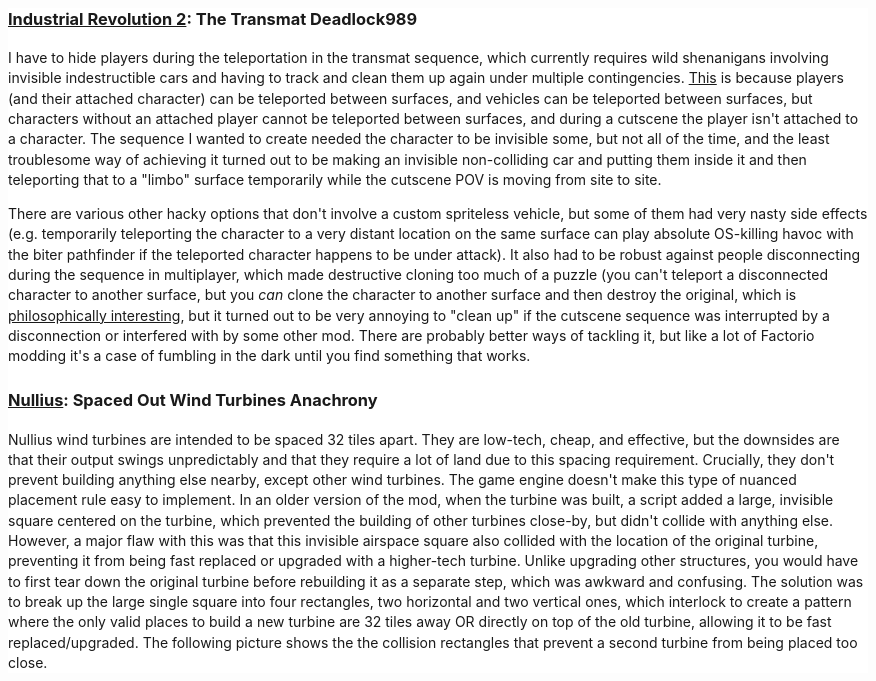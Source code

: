 ### [Industrial Revolution 2](https://mods.factorio.com/mod/IndustrialRevolution): The Transmat <author>Deadlock989</author>

I have to hide players during the teleportation in the transmat sequence, which currently requires wild shenanigans involving invisible indestructible cars and having to track and clean them up again under multiple contingencies.  [This](https://forums.factorio.com/viewtopic.php?t=92112) is because players (and their attached character) can be teleported between surfaces, and vehicles can be teleported between surfaces, but characters without an attached player cannot be teleported between surfaces, and during a cutscene the player isn't attached to a character. The sequence I wanted to create needed the character to be invisible some, but not all of the time, and the least troublesome way of achieving it turned out to be making an invisible non-colliding car and putting them inside it and then teleporting that to a "limbo" surface temporarily while the cutscene POV is moving from site to site.

There are various other hacky options that don't involve a custom spriteless vehicle, but some of them had very nasty side effects (e.g. temporarily teleporting the character to a very distant location on the same surface can play absolute OS-killing havoc with the biter pathfinder if the teleported character happens to be under attack). It also had to be robust against people disconnecting during the sequence in multiplayer, which made destructive cloning too much of a puzzle (you can't teleport a disconnected character to another surface, but you _can_ clone the character to another surface and then destroy the original, which is [philosophically interesting](https://en.wikipedia.org/wiki/Teletransportation_paradox), but it turned out to be very annoying to "clean up" if the cutscene sequence was interrupted by a disconnection or interfered with by some other mod. There are probably better ways of tackling it, but like a lot of Factorio modding it's a case of fumbling in the dark until you find something that works.

![The player being teleported using Industrial Revolution 2's beautiful looking Transmats.](media/deadlock-ir2-transmat.mp4)

### [Nullius](https://mods.factorio.com/mod/nullius): Spaced Out Wind Turbines <author>Anachrony</author>

Nullius wind turbines are intended to be spaced 32 tiles apart. They are low-tech, cheap, and effective, but the downsides are that their output swings unpredictably and that they require a lot of land due to this spacing requirement. Crucially, they don't prevent building anything else nearby, except other wind turbines. The game engine doesn't make this type of nuanced placement rule easy to implement. In an older version of the mod, when the turbine was built, a script added a large, invisible square centered on the turbine, which prevented the building of other turbines close-by, but didn't collide with anything else. However, a major flaw with this was that this invisible airspace square also collided with the location of the original turbine, preventing it from being fast replaced or upgraded with a higher-tech turbine.  Unlike upgrading other structures, you would have to first tear down the original turbine before rebuilding it as a separate step, which was awkward and confusing. The solution was to break up the large single square into four rectangles, two horizontal and two vertical ones, which interlock to create a pattern where the only valid places to build a new turbine are 32 tiles away OR directly on top of the old turbine, allowing it to be fast replaced/upgraded. The following picture shows the the collision rectangles that prevent a second turbine from being placed too close.
